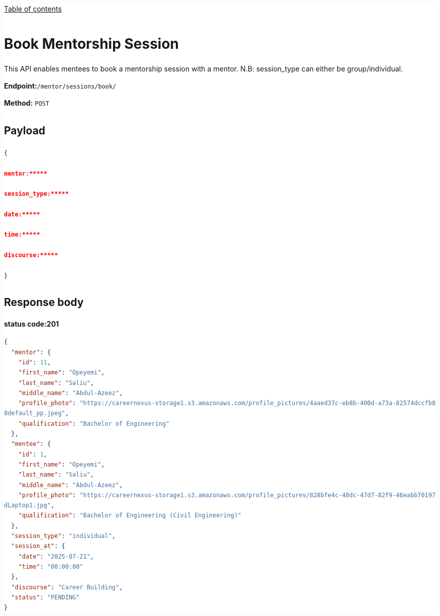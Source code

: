 [Table of contents](#toc)



# Book Mentorship Session

This API enables mentees to book a mentorship session with a mentor. N.B: session_type can either be group/individual.

**Endpoint:**`/mentor/sessions/book/`

**Method:** `POST`

## Payload

``` json
{

mentor:*****

session_type:*****

date:*****

time:*****

discourse:*****

}

```
## Response body

**status code:201**

``` json
{
  "mentor": {
    "id": 11,
    "first_name": "Opeyemi",
    "last_name": "Saliu",
    "middle_name": "Abdul-Azeez",
    "profile_photo": "https://careernexus-storage1.s3.amazonaws.com/profile_pictures/4aaed37c-eb8b-400d-a73a-82574dccfb88default_pp.jpeg",
    "qualification": "Bachelor of Engineering"
  },
  "mentee": {
    "id": 1,
    "first_name": "Opeyemi",
    "last_name": "Saliu",
    "middle_name": "Abdul-Azeez",
    "profile_photo": "https://careernexus-storage1.s3.amazonaws.com/profile_pictures/828bfe4c-48dc-47d7-82f9-46eabb70197dLaptop1.jpg",
    "qualification": "Bachelor of Engineering (Civil Engineering)"
  },
  "session_type": "individual",
  "session_at": {
    "date": "2025-07-21",
    "time": "00:00:00"
  },
  "discourse": "Career Building",
  "status": "PENDING"
}
```
